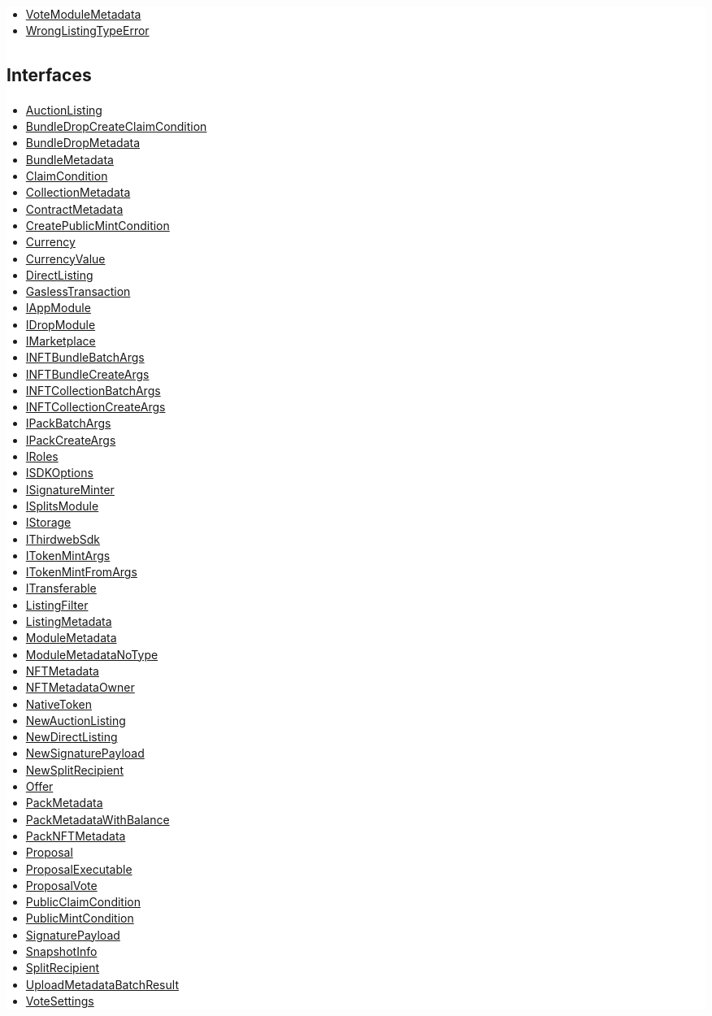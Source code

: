 - [VoteModuleMetadata](classes/VoteModuleMetadata)
- [WrongListingTypeError](classes/WrongListingTypeError)

## Interfaces

- [AuctionListing](interfaces/AuctionListing)
- [BundleDropCreateClaimCondition](interfaces/BundleDropCreateClaimCondition)
- [BundleDropMetadata](interfaces/BundleDropMetadata)
- [BundleMetadata](interfaces/BundleMetadata)
- [ClaimCondition](interfaces/ClaimCondition)
- [CollectionMetadata](interfaces/CollectionMetadata)
- [ContractMetadata](interfaces/ContractMetadata)
- [CreatePublicMintCondition](interfaces/CreatePublicMintCondition)
- [Currency](interfaces/Currency)
- [CurrencyValue](interfaces/CurrencyValue)
- [DirectListing](interfaces/DirectListing)
- [GaslessTransaction](interfaces/GaslessTransaction)
- [IAppModule](interfaces/IAppModule)
- [IDropModule](interfaces/IDropModule)
- [IMarketplace](interfaces/IMarketplace)
- [INFTBundleBatchArgs](interfaces/INFTBundleBatchArgs)
- [INFTBundleCreateArgs](interfaces/INFTBundleCreateArgs)
- [INFTCollectionBatchArgs](interfaces/INFTCollectionBatchArgs)
- [INFTCollectionCreateArgs](interfaces/INFTCollectionCreateArgs)
- [IPackBatchArgs](interfaces/IPackBatchArgs)
- [IPackCreateArgs](interfaces/IPackCreateArgs)
- [IRoles](interfaces/IRoles)
- [ISDKOptions](interfaces/ISDKOptions)
- [ISignatureMinter](interfaces/ISignatureMinter)
- [ISplitsModule](interfaces/ISplitsModule)
- [IStorage](interfaces/IStorage)
- [IThirdwebSdk](interfaces/IThirdwebSdk)
- [ITokenMintArgs](interfaces/ITokenMintArgs)
- [ITokenMintFromArgs](interfaces/ITokenMintFromArgs)
- [ITransferable](interfaces/ITransferable)
- [ListingFilter](interfaces/ListingFilter)
- [ListingMetadata](interfaces/ListingMetadata)
- [ModuleMetadata](interfaces/ModuleMetadata)
- [ModuleMetadataNoType](interfaces/ModuleMetadataNoType)
- [NFTMetadata](interfaces/NFTMetadata)
- [NFTMetadataOwner](interfaces/NFTMetadataOwner)
- [NativeToken](interfaces/NativeToken)
- [NewAuctionListing](interfaces/NewAuctionListing)
- [NewDirectListing](interfaces/NewDirectListing)
- [NewSignaturePayload](interfaces/NewSignaturePayload)
- [NewSplitRecipient](interfaces/NewSplitRecipient)
- [Offer](interfaces/Offer)
- [PackMetadata](interfaces/PackMetadata)
- [PackMetadataWithBalance](interfaces/PackMetadataWithBalance)
- [PackNFTMetadata](interfaces/PackNFTMetadata)
- [Proposal](interfaces/Proposal)
- [ProposalExecutable](interfaces/ProposalExecutable)
- [ProposalVote](interfaces/ProposalVote)
- [PublicClaimCondition](interfaces/PublicClaimCondition)
- [PublicMintCondition](interfaces/PublicMintCondition)
- [SignaturePayload](interfaces/SignaturePayload)
- [SnapshotInfo](interfaces/SnapshotInfo)
- [SplitRecipient](interfaces/SplitRecipient)
- [UploadMetadataBatchResult](interfaces/UploadMetadataBatchResult)
- [VoteSettings](interfaces/VoteSettings)
